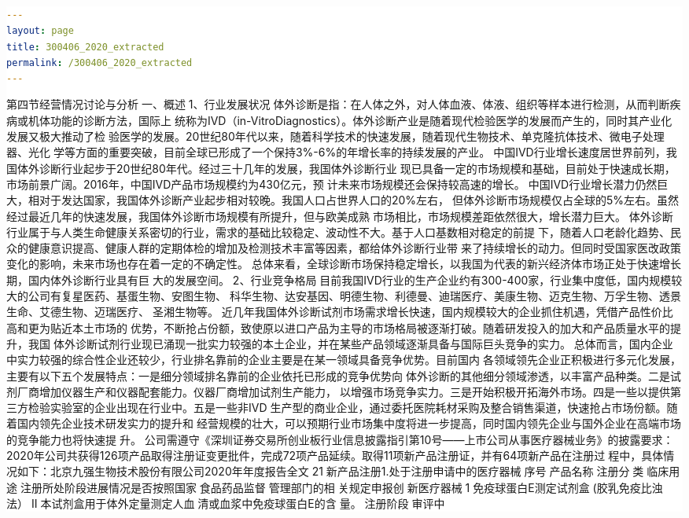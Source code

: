 ```yaml
---
layout: page
title: 300406_2020_extracted
permalink: /300406_2020_extracted
---
```


第四节经营情况讨论与分析
一、概述
1、行业发展状况
体外诊断是指：在人体之外，对人体血液、体液、组织等样本进行检测，从而判断疾病或机体功能的诊断方法，国际上
统称为IVD（in-VitroDiagnostics）。体外诊断产业是随着现代检验医学的发展而产生的，同时其产业化发展又极大推动了检
验医学的发展。20世纪80年代以来，随着科学技术的快速发展，随着现代生物技术、单克隆抗体技术、微电子处理器、光化
学等方面的重要突破，目前全球已形成了一个保持3%-6%的年增长率的持续发展的产业。
中国IVD行业增长速度居世界前列，我国体外诊断行业起步于20世纪80年代。经过三十几年的发展，我国体外诊断行业
现已具备一定的市场规模和基础，目前处于快速成长期，市场前景广阔。2016年，中国IVD产品市场规模约为430亿元，预
计未来市场规模还会保持较高速的增长。
中国IVD行业增长潜力仍然巨大，相对于发达国家，我国体外诊断产业起步相对较晚。我国人口占世界人口的20%左右，
但体外诊断市场规模仅占全球的5%左右。虽然经过最近几年的快速发展，我国体外诊断市场规模有所提升，但与欧美成熟
市场相比，市场规模差距依然很大，增长潜力巨大。
体外诊断行业属于与人类生命健康关系密切的行业，需求的基础比较稳定、波动性不大。基于人口基数相对稳定的前提
下，随着人口老龄化趋势、民众的健康意识提高、健康人群的定期体检的增加及检测技术丰富等因素，都给体外诊断行业带
来了持续增长的动力。但同时受国家医改政策变化的影响，未来市场也存在着一定的不确定性。
总体来看，全球诊断市场保持稳定增长，以我国为代表的新兴经济体市场正处于快速增长期，国内体外诊断行业具有巨
大的发展空间。
2、行业竞争格局
目前我国IVD行业的生产企业约有300-400家，行业集中度低，国内规模较大的公司有复星医药、基蛋生物、安图生物、
科华生物、达安基因、明德生物、利德曼、迪瑞医疗、美康生物、迈克生物、万孚生物、透景生命、艾德生物、迈瑞医疗、
圣湘生物等。
近几年我国体外诊断试剂市场需求增长快速，国内规模较大的企业抓住机遇，凭借产品性价比高和更为贴近本土市场的
优势，不断抢占份额，致使原以进口产品为主导的市场格局被逐渐打破。随着研发投入的加大和产品质量水平的提升，我国
体外诊断试剂行业现已涌现一批实力较强的本土企业，并在某些产品领域逐渐具备与国际巨头竞争的实力。
总体而言，国内企业中实力较强的综合性企业还较少，行业排名靠前的企业主要是在某一领域具备竞争优势。目前国内
各领域领先企业正积极进行多元化发展，主要有以下五个发展特点：一是细分领域排名靠前的企业依托已形成的竞争优势向
体外诊断的其他细分领域渗透，以丰富产品种类。二是试剂厂商增加仪器生产和仪器配套能力。仪器厂商增加试剂生产能力，
以增强市场竞争实力。三是开始积极开拓海外市场。四是一些以提供第三方检验实验室的企业出现在行业中。五是一些非IVD
生产型的商业企业，通过委托医院耗材采购及整合销售渠道，快速抢占市场份额。随着国内领先企业技术研发实力的提升和
经营规模的壮大，可以预期行业市场集中度将进一步提高，同时国内领先企业与国外企业在高端市场的竞争能力也将快速提
升。
公司需遵守《深圳证券交易所创业板行业信息披露指引第10号——上市公司从事医疗器械业务》的披露要求：
2020年公司共获得126项产品取得注册证变更批件，完成72项产品延续。取得11项新产品注册证，并有64项新产品在注册过
程中，具体情况如下：北京九强生物技术股份有限公司2020年年度报告全文
21
新产品注册1.处于注册申请中的医疗器械
序号
产品名称
注册分
类
临床用途
注册所处阶段进展情况是否按照国家
食品药品监督
管理部门的相
关规定申报创
新医疗器械
1
免疫球蛋白E测定试剂盒
(胶乳免疫比浊法）
Ⅱ
本试剂盒用于体外定量测定人血
清或血浆中免疫球蛋白E的含
量。
注册阶段
审评中